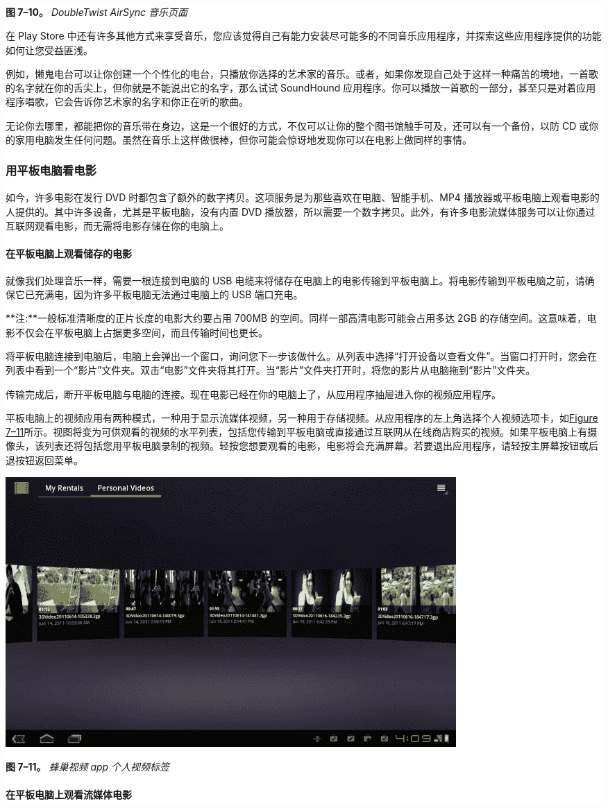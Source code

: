 **图 7–10。** *DoubleTwist AirSync 音乐页面*

在 Play Store 中还有许多其他方式来享受音乐，您应该觉得自己有能力安装尽可能多的不同音乐应用程序，并探索这些应用程序提供的功能如何让您受益匪浅。

例如，懒鬼电台可以让你创建一个个性化的电台，只播放你选择的艺术家的音乐。或者，如果你发现自己处于这样一种痛苦的境地，一首歌的名字就在你的舌尖上，但你就是不能说出它的名字，那么试试 SoundHound 应用程序。你可以播放一首歌的一部分，甚至只是对着应用程序唱歌，它会告诉你艺术家的名字和你正在听的歌曲。

无论你去哪里，都能把你的音乐带在身边，这是一个很好的方式，不仅可以让你的整个图书馆触手可及，还可以有一个备份，以防 CD 或你的家用电脑发生任何问题。虽然在音乐上这样做很棒，但你可能会惊讶地发现你可以在电影上做同样的事情。

### 用平板电脑看电影

如今，许多电影在发行 DVD 时都包含了额外的数字拷贝。这项服务是为那些喜欢在电脑、智能手机、MP4 播放器或平板电脑上观看电影的人提供的。其中许多设备，尤其是平板电脑，没有内置 DVD 播放器，所以需要一个数字拷贝。此外，有许多电影流媒体服务可以让你通过互联网观看电影，而无需将电影存储在你的电脑上。

#### 在平板电脑上观看储存的电影

就像我们处理音乐一样，需要一根连接到电脑的 USB 电缆来将储存在电脑上的电影传输到平板电脑上。将电影传输到平板电脑之前，请确保它已充满电，因为许多平板电脑无法通过电脑上的 USB 端口充电。

**注:**一般标准清晰度的正片长度的电影大约要占用 700MB 的空间。同样一部高清电影可能会占用多达 2GB 的存储空间。这意味着，电影不仅会在平板电脑上占据更多空间，而且传输时间也更长。

将平板电脑连接到电脑后，电脑上会弹出一个窗口，询问您下一步该做什么。从列表中选择“打开设备以查看文件”。当窗口打开时，您会在列表中看到一个“影片”文件夹。双击“电影”文件夹将其打开。当“影片”文件夹打开时，将您的影片从电脑拖到“影片”文件夹。

传输完成后，断开平板电脑与电脑的连接。现在电影已经在你的电脑上了，从应用程序抽屉进入你的视频应用程序。

平板电脑上的视频应用有两种模式，一种用于显示流媒体视频，另一种用于存储视频。从应用程序的左上角选择个人视频选项卡，如[Figure 7–11](#fig_7_11)所示。视图将变为可供观看的视频的水平列表，包括您传输到平板电脑或直接通过互联网从在线商店购买的视频。如果平板电脑上有摄像头，该列表还将包括您用平板电脑录制的视频。轻按您想要观看的电影，电影将会充满屏幕。若要退出应用程序，请轻按主屏幕按钮或后退按钮返回菜单。

![images](img/0711.jpg)

**图 7–11。** *蜂巢视频 app 个人视频标签*

#### 在平板电脑上观看流媒体电影
